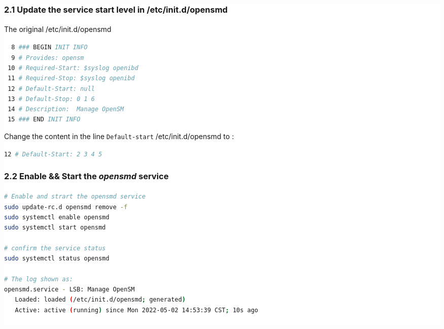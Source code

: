 ### 2.1 Update the service start level in /etc/init.d/opensmd

The original /etc/init.d/opensmd 

```bash
  8 ### BEGIN INIT INFO
  9 # Provides: opensm
 10 # Required-Start: $syslog openibd
 11 # Required-Stop: $syslog openibd
 12 # Default-Start: null
 13 # Default-Stop: 0 1 6
 14 # Description:  Manage OpenSM
 15 ### END INIT INFO
```

Change the content in the line `Default-start` /etc/init.d/opensmd to :

```bash
12 # Default-Start: 2 3 4 5
```

### 2.2 Enable && Start the *opensmd* service

```bash
# Enable and strart the opensmd service
sudo update-rc.d opensmd remove -f
sudo systemctl enable opensmd
sudo systemctl start opensmd

# confirm the service status
sudo systemctl status opensmd

# The log shown as:
opensmd.service - LSB: Manage OpenSM
   Loaded: loaded (/etc/init.d/opensmd; generated)
   Active: active (running) since Mon 2022-05-02 14:53:39 CST; 10s ago
    
```
